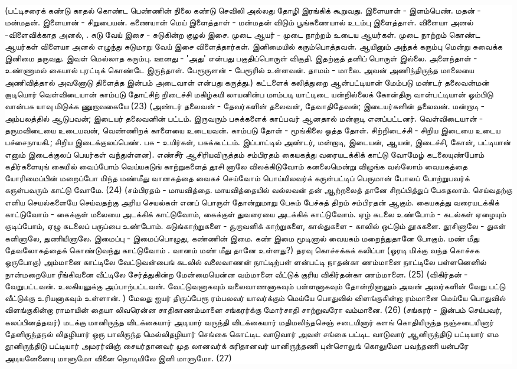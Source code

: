 (பட்டிசரைக் கண்டு காதல் கொண்ட பெண்ணின் நிலை கண்டு செவிலி அல்லது தோழி இரங்கிக் கூறுவது. இளையாள் - இளம்பெண். மதன் - மன்மதன். இளையான் - சிறுபையன். கணையான் மெய் இளைத்தாள் - மன்மதன் விடும் பூங்கணையால் உடம்பு இளைத்தாள். விளையா அனல் -விளைவிக்காத அனல், . சுடு வேய் இசை - சுடுகின்ற குழல் இசை. முடை ஆயர் - முடை நாற்றம் உடைய ஆயர்கள். முடை நாற்றம் கொண்ட ஆயர்கள் விளையா அனல் எழுந்து சுடுமாறு வேய் இசை விளைத்தார்கள். இனிமையில் கரும்பொத்தவள். ஆயினும் அந்தக் கரும்பு மென்று சுவைக்க இனிமை தருவது. இவள் மெல்லாத கரும்பு. ஊனது - 'அது' என்பது பகுதிப்பொருள் விகுதி. இதற்குத் தனிப் பொருள் இல்லை. அளைந்தாள் - உண்ணாமல் கையால் புரட்டிக் கொண்டே இருந்தாள். பேரூருளன் - பேரூரில் உள்ளவன். தாமம் - மாலை. அவன் அணிந்திருந்த மாலையை அணிவித்தால் அவனோடு திளைத்த இன்பம் அடைவாள் என்பது கருத்து.)
கட்டளைக் கலித்துறை
ஆன்பட்டியான்
மேம்படு மண்டர் தலைவன்மன் றாடியொர் வெள்விடையான்
காம்படு தோட்சிற் றிடைச்சி மகிழ்கயி லாயனின்ப
மாம்படி யாட்டிடை யன்றில்லைக் கோன்திரு வான்பட்டியான்
ஓம்பிடு வான்பசு யாவு மிடுக்க ணுறாவகையே (23)
(அண்டர் தலைவன் - தேவர்களின் தலைவன், தேவாதிதேவன்; இடையர்களின் தலைவன். மன்றாடி - அம்பலத்தில் ஆடுபவன்; இடையர் தலைவனின் பட்டம். இருவரும் பசுக்களைக் காப்பவர் ஆனதால் மன்றாடி எனப்பட்டனர். வெள்விடையான் - தருமவிடையை உடையவன், வெண்ணிறக் காளையை உடையவன். காம்படு தோள் - மூங்கிலை ஒத்த தோள். சிற்றிடைச்சி - சிறிய இடையை உடைய பச்சைநாயகி.; சிறிய இடைக்குலப்பெண். பசு - உயிர்கள், பசுக்கூட்டம். இப்பாட்டில் அண்டர், மன்றாடி, இடையன், ஆயன், இடைச்சி, கோன், பட்டியான் எனும் இடைக்குலப் பெயர்கள் வந்துள்ளன).
எண்சீர் ஆசிரியவிருத்தம்
சம்பிரதம்
கையகத்து வரையடக்கிக் காட்டு வோமேழ்
கடலையுண்போம் கதிர்களையுங் கையில் வைப்போம்
வெய்யகடுங் காற்றுகளைத் தூசி னாலே
விலக்கிடுவோம் கனலைமென்று விழுங்க வல்லோம்
வையகத்தை யோரிமைப்பின் மறைப்போ மிந்த
மண்மீது வானகத்தை வைகச் செய்வோம்
பொய்யிலவர்க் கருள்பட்டிப் பெருமான் போலப்
போற்றுபவர்க் கருள்பவரும் காட்டு வோமே. (24)
(சம்பிரதம் - மாயவித்தை. மாயவித்தையில் வல்லவன் தன் ஆற்றலைத் தானே சிறப்பித்துப் பேசுதலாம். செய்வதற்கு எளிய செயல்களையே செய்வதற்கு அரிய செயல்கள் எனப் பொருள் தோன்றுமாறு பேசும் பேச்சுத் திறம் சம்பிரதன் ஆகும்.
கையகத்து வரையடக்கிக் காட்டுவோம் - கைக்குள் மலையை அடக்கிக் காட்டுவோம், கைக்குள் துவரையை அடக்கிக் காட்டுவோம். ஏழ் கடலை உண்போம் - கடல்கள் ஏழையும் குடிப்போம், ஏழு கடலைப் பருப்பை உண்போம். கடுங்காற்றுகளை - சூறாவளிக் காற்றுகளை, கால்துகளை - காலில் ஒட்டும் தூசுகளை. தூசினாலே - துகள் களினாலே, துணியினாலே. இமைப்பு - இமைப்பொழுது, கண்ணின் இமை. கண் இமை மூடினால் வையகம் மறைந்துதானே போகும். மண் மீது தேவலோகத்தைக் கொண்டுவந்து காட்டுவோம் . வானம் மண் மீது தானே உள்ளது?)
தரவு கொச்சக்கக் கலிப்பா
(ஓரடி மிக்கு வந்த கொச்சக ஒருபோகு)
அம்மானை
காட்டிலே வேட்டுவன்பைங் கடலில் வலைவாணன்
நாட்டிற்பள் ளன்பட்டி நாதன்கா ணம்மானை
நாட்டிலே பள்ளனெனில் நான்மறையோ ரீங்கிவனை
வீட்டிலே சேர்த்துகின்ற மேன்மையென்ன வம்மானை
வீட்டுக் குரிய விகிர்தன்கா ணம்மானை. (25)
(விகிர்தன் - வேறுபட்டவன். உலகியலுக்கு அப்பாற்பட்டவன். வேட்டுவனாகவும் வலைவாணனாகவும் பள்ளனாகவும் தோன்றினாலும் அவன் அவர்களின் வேறு பட்டு வீட்டுக்கு உரியனாகவும் உள்ளான். )
மேலது
ஐயர் திருப்பேரூ ரம்பலவர் யாவர்க்கும்
மெய்யே பொதுவில் விளங்குகின்றா ரம்மானை
மெய்யே பொதுவில் விளங்குகின்றா ராமாயின்
தையா லிவரென்ன சாதிகாணம்மானை
சங்கரர்க்கு மோர்சாதி சாற்றுவரோ வம்மானை. (26)
(சங்கரர் - இன்பம் செய்பவர், கலப்பினத்தவர்)
மடக்கு
மானிருந்த விடக்கையார் அடியார் வருந்தி விடக்கையார்
மதிமலிந்தசெஞ் சடையினார் களங் கொதியிருந்த நஞ்சடையினார்
தேனிருந்தநல் லிதழியார் ஒரு பாலிருந்த மெல்லிதழியார்
செங்கை கொட்டிட வாடுவார் அவள் சங்கை பட்டிட வாடுவார்
ஆனிருந்திடு பட்டியார் எம தூனிருந்திடு பட்டியார்
அமரர்விஞ் சையர்தானவர் முத லானவர்க் கரிதானவர்
யானிருந்தணி புன்சொலுங் கொலுமோ பவந்தணி யன்பரே
அடியனேனையு மாளுமோ வினை நொடியிலே இனி மாளுமோ. (27)